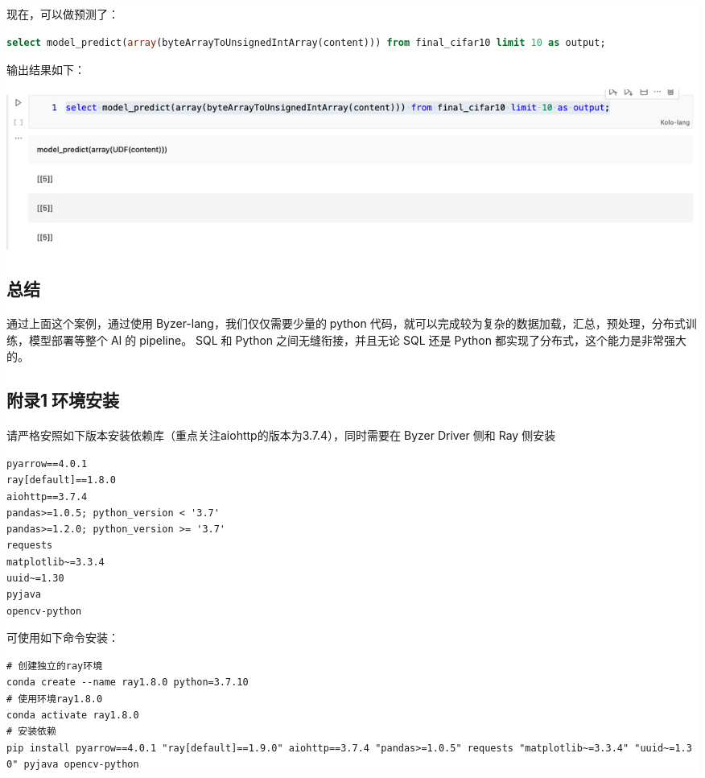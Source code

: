 现在，可以做预测了：

```sql
select model_predict(array(byteArrayToUnsignedIntArray(content))) from final_cifar10 limit 10 as output;
```

输出结果如下：

![avatar](../zh-cn/images/cifar_pic3.png)

## 总结

通过上面这个案例，通过使用 Byzer-lang，我们仅仅需要少量的 python 代码，就可以完成较为复杂的数据加载，汇总，预处理，分布式训练，模型部署等整个 AI 的 pipeline。 SQL 和 Python 之间无缝衔接，并且无论 SQL 还是 Python 都实现了分布式，这个能力是非常强大的。

## 附录1 环境安装

请严格安照如下版本安装依赖库（重点关注aiohttp的版本为3.7.4），同时需要在 Byzer Driver 侧和 Ray 侧安装 

```shell
pyarrow==4.0.1
ray[default]==1.8.0
aiohttp==3.7.4
pandas>=1.0.5; python_version < '3.7'
pandas>=1.2.0; python_version >= '3.7'
requests
matplotlib~=3.3.4
uuid~=1.30
pyjava
opencv-python
```

可使用如下命令安装：

```shell
# 创建独立的ray环境
conda create --name ray1.8.0 python=3.7.10
# 使用环境ray1.8.0
conda activate ray1.8.0
# 安装依赖
pip install pyarrow==4.0.1 "ray[default]==1.9.0" aiohttp==3.7.4 "pandas>=1.0.5" requests "matplotlib~=3.3.4" "uuid~=1.30" pyjava opencv-python
```
